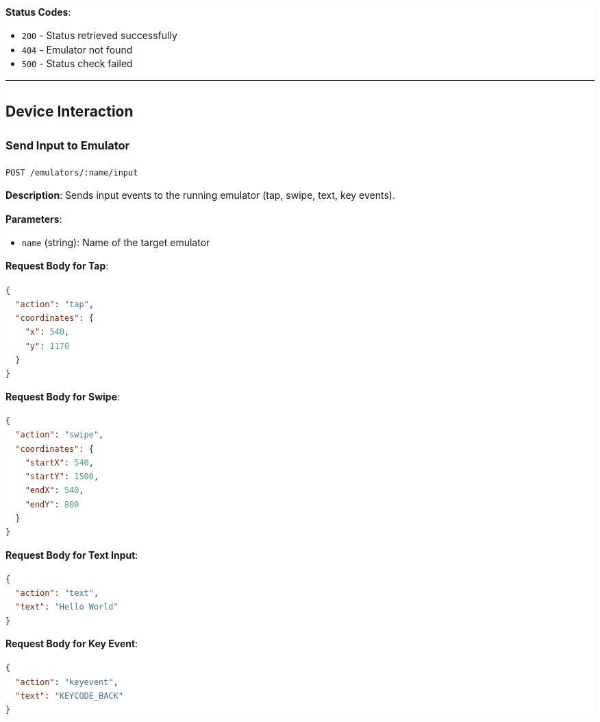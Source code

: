 **Status Codes**:
- `200` - Status retrieved successfully
- `404` - Emulator not found
- `500` - Status check failed

---

## Device Interaction

### Send Input to Emulator
```http
POST /emulators/:name/input
```

**Description**: Sends input events to the running emulator (tap, swipe, text, key events).

**Parameters**:
- `name` (string): Name of the target emulator

**Request Body for Tap**:
```json
{
  "action": "tap",
  "coordinates": {
    "x": 540,
    "y": 1170
  }
}
```

**Request Body for Swipe**:
```json
{
  "action": "swipe", 
  "coordinates": {
    "startX": 540,
    "startY": 1500,
    "endX": 540,
    "endY": 800
  }
}
```

**Request Body for Text Input**:
```json
{
  "action": "text",
  "text": "Hello World"
}
```

**Request Body for Key Event**:
```json
{
  "action": "keyevent",
  "text": "KEYCODE_BACK"
}
```

